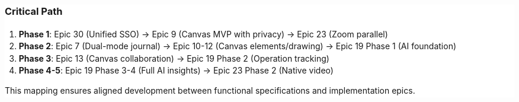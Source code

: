 ### Critical Path

1. **Phase 1**: Epic 30 (Unified SSO) → Epic 9 (Canvas MVP with privacy) → Epic 23 (Zoom parallel)
2. **Phase 2**: Epic 7 (Dual-mode journal) → Epic 10-12 (Canvas elements/drawing) → Epic 19 Phase 1 (AI foundation)
3. **Phase 3**: Epic 13 (Canvas collaboration) → Epic 19 Phase 2 (Operation tracking)
4. **Phase 4-5**: Epic 19 Phase 3-4 (Full AI insights) → Epic 23 Phase 2 (Native video)

This mapping ensures aligned development between functional specifications and implementation epics.


